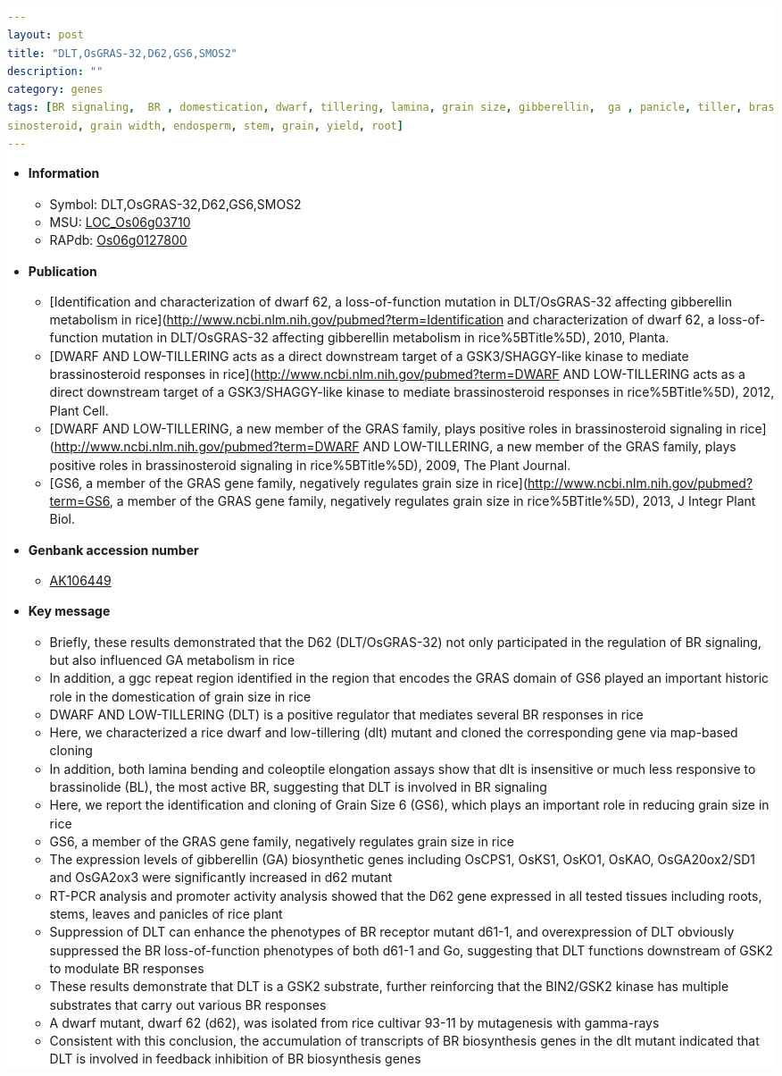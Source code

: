```yaml
---
layout: post
title: "DLT,OsGRAS-32,D62,GS6,SMOS2"
description: ""
category: genes
tags: [BR signaling,  BR , domestication, dwarf, tillering, lamina, grain size, gibberellin,  ga , panicle, tiller, brassinosteroid, grain width, endosperm, stem, grain, yield, root]
---
```


* **Information**  
    + Symbol: DLT,OsGRAS-32,D62,GS6,SMOS2  
    + MSU: [LOC_Os06g03710](http://rice.plantbiology.msu.edu/cgi-bin/ORF_infopage.cgi?orf=LOC_Os06g03710)  
    + RAPdb: [Os06g0127800](http://rapdb.dna.affrc.go.jp/viewer/gbrowse_details/irgsp1?name=Os06g0127800)  

* **Publication**  
    + [Identification and characterization of dwarf 62, a loss-of-function mutation in DLT/OsGRAS-32 affecting gibberellin metabolism in rice](http://www.ncbi.nlm.nih.gov/pubmed?term=Identification and characterization of dwarf 62, a loss-of-function mutation in DLT/OsGRAS-32 affecting gibberellin metabolism in rice%5BTitle%5D), 2010, Planta.
    + [DWARF AND LOW-TILLERING acts as a direct downstream target of a GSK3/SHAGGY-like kinase to mediate brassinosteroid responses in rice](http://www.ncbi.nlm.nih.gov/pubmed?term=DWARF AND LOW-TILLERING acts as a direct downstream target of a GSK3/SHAGGY-like kinase to mediate brassinosteroid responses in rice%5BTitle%5D), 2012, Plant Cell.
    + [DWARF AND LOW-TILLERING, a new member of the GRAS family, plays positive roles in brassinosteroid signaling in rice](http://www.ncbi.nlm.nih.gov/pubmed?term=DWARF AND LOW-TILLERING, a new member of the GRAS family, plays positive roles in brassinosteroid signaling in rice%5BTitle%5D), 2009, The Plant Journal.
    + [GS6, a member of the GRAS gene family, negatively regulates grain size in rice](http://www.ncbi.nlm.nih.gov/pubmed?term=GS6, a member of the GRAS gene family, negatively regulates grain size in rice%5BTitle%5D), 2013, J Integr Plant Biol.

* **Genbank accession number**  
    + [AK106449](http://www.ncbi.nlm.nih.gov/nuccore/AK106449)

* **Key message**  
    + Briefly, these results demonstrated that the D62 (DLT/OsGRAS-32) not only participated in the regulation of BR signaling, but also influenced GA metabolism in rice
    + In addition, a ggc repeat region identified in the region that encodes the GRAS domain of GS6 played an important historic role in the domestication of grain size in rice
    + DWARF AND LOW-TILLERING (DLT) is a positive regulator that mediates several BR responses in rice
    + Here, we characterized a rice dwarf and low-tillering (dlt) mutant and cloned the corresponding gene via map-based cloning
    + In addition, both lamina bending and coleoptile elongation assays show that dlt is insensitive or much less responsive to brassinolide (BL), the most active BR, suggesting that DLT is involved in BR signaling
    + Here, we report the identification and cloning of Grain Size 6 (GS6), which plays an important role in reducing grain size in rice
    + GS6, a member of the GRAS gene family, negatively regulates grain size in rice
    + The expression levels of gibberellin (GA) biosynthetic genes including OsCPS1, OsKS1, OsKO1, OsKAO, OsGA20ox2/SD1 and OsGA2ox3 were significantly increased in d62 mutant
    + RT-PCR analysis and promoter activity analysis showed that the D62 gene expressed in all tested tissues including roots, stems, leaves and panicles of rice plant
    + Suppression of DLT can enhance the phenotypes of BR receptor mutant d61-1, and overexpression of DLT obviously suppressed the BR loss-of-function phenotypes of both d61-1 and Go, suggesting that DLT functions downstream of GSK2 to modulate BR responses
    + These results demonstrate that DLT is a GSK2 substrate, further reinforcing that the BIN2/GSK2 kinase has multiple substrates that carry out various BR responses
    + A dwarf mutant, dwarf 62 (d62), was isolated from rice cultivar 93-11 by mutagenesis with gamma-rays
    + Consistent with this conclusion, the accumulation of transcripts of BR biosynthesis genes in the dlt mutant indicated that DLT is involved in feedback inhibition of BR biosynthesis genes